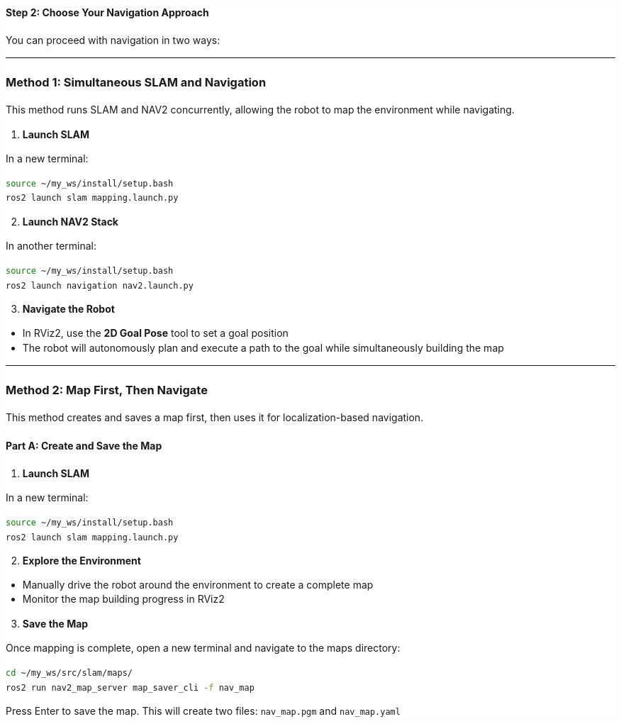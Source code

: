 #### Step 2: Choose Your Navigation Approach

You can proceed with navigation in two ways:

---

### Method 1: Simultaneous SLAM and Navigation

This method runs SLAM and NAV2 concurrently, allowing the robot to map the environment while navigating.

1. **Launch SLAM**

In a new terminal:
```bash
source ~/my_ws/install/setup.bash
ros2 launch slam mapping.launch.py
```

2. **Launch NAV2 Stack**

In another terminal:
```bash
source ~/my_ws/install/setup.bash
ros2 launch navigation nav2.launch.py
```

3. **Navigate the Robot**
- In RViz2, use the **2D Goal Pose** tool to set a goal position
- The robot will autonomously plan and execute a path to the goal while simultaneously building the map

---

### Method 2: Map First, Then Navigate

This method creates and saves a map first, then uses it for localization-based navigation.

#### Part A: Create and Save the Map

1. **Launch SLAM**

In a new terminal:
```bash
source ~/my_ws/install/setup.bash
ros2 launch slam mapping.launch.py
```

2. **Explore the Environment**
- Manually drive the robot around the environment to create a complete map
- Monitor the map building progress in RViz2

3. **Save the Map**

Once mapping is complete, open a new terminal and navigate to the maps directory:
```bash
cd ~/my_ws/src/slam/maps/
ros2 run nav2_map_server map_saver_cli -f nav_map
```
Press Enter to save the map. This will create two files: `nav_map.pgm` and `nav_map.yaml`
